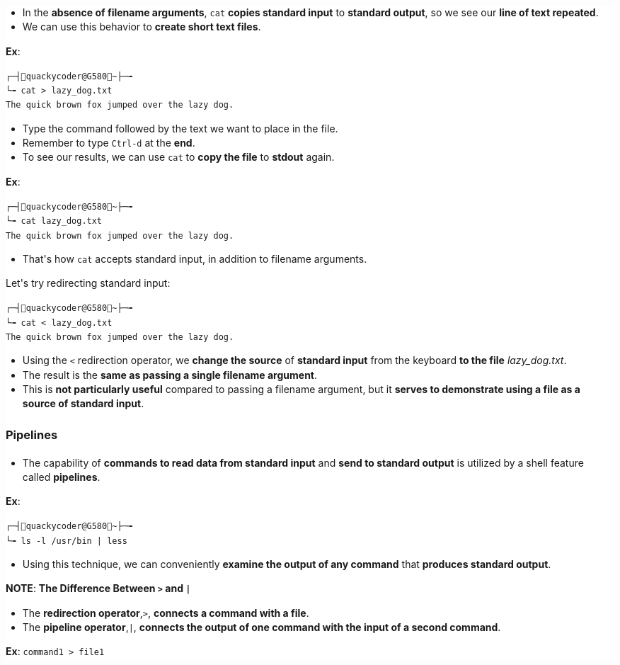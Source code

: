 - In the **absence of filename arguments**, `cat` **copies standard input** to **standard output**, so we see our **line of text repeated**.
- We can use this behavior to **create short text files**.

**Ex**:
```
┌─┤🦆quackycoder@G580🦆~├─╼
└╼ cat > lazy_dog.txt
The quick brown fox jumped over the lazy dog.
```
- Type the command followed by the text we want to place in the file. 
- Remember to type `Ctrl-d` at the **end**.
- To see our results, we can use `cat` to **copy the file** to **stdout** again.

**Ex**:

```
┌─┤🦆quackycoder@G580🦆~├─╼
└╼ cat lazy_dog.txt
The quick brown fox jumped over the lazy dog.
```
- That's how `cat` accepts standard input, in addition to filename arguments.

Let's try redirecting standard input:

```
┌─┤🦆quackycoder@G580🦆~├─╼
└╼ cat < lazy_dog.txt
The quick brown fox jumped over the lazy dog.
```
- Using the `<` redirection operator, we **change the source** of **standard input** from the keyboard **to the file** *lazy_dog.txt*.
- The result is the **same as passing a single filename argument**.
- This is **not particularly useful** compared to passing a filename argument, but it **serves to demonstrate using a file as a source of standard input**.
### Pipelines
- The capability of **commands to read data from standard input** and **send to standard output** is utilized by a shell feature called **pipelines**.

**Ex**:
```
┌─┤🦆quackycoder@G580🦆~├─╼
└╼ ls -l /usr/bin | less
```
- Using this technique, we can conveniently **examine the output of any command** that **produces standard output**.

**NOTE**:
**The Difference Between `>` and `|`**

- The **redirection operator**,`>`, **connects a command with a file**.
- The **pipeline operator**,`|`, **connects the output of one command with the input of a second command**.

**Ex**:
`command1 > file1`
